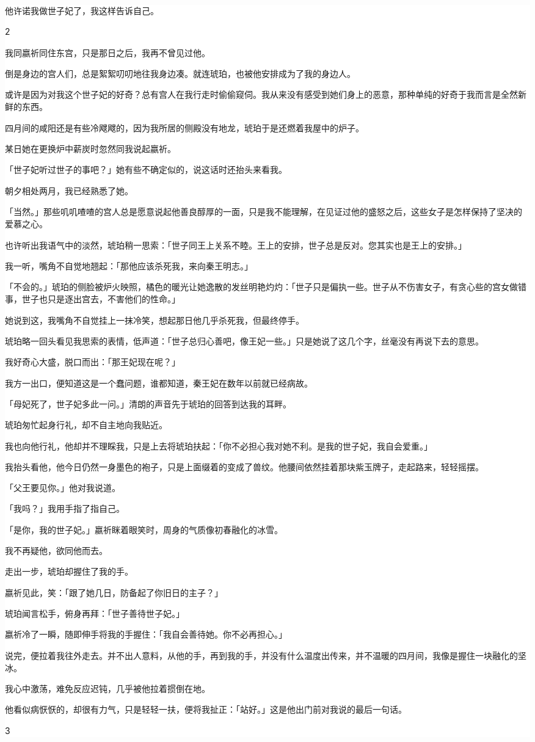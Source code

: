 他许诺我做世子妃了，我这样告诉自己。

2

我同嬴祈同住东宫，只是那日之后，我再不曾见过他。

倒是身边的宫人们，总是絮絮叨叨地往我身边凑。就连琥珀，也被他安排成为了我的身边人。

或许是因为对我这个世子妃的好奇？总有宫人在我行走时偷偷窥伺。我从来没有感受到她们身上的恶意，那种单纯的好奇于我而言是全然新鲜的东西。

四月间的咸阳还是有些冷飕飕的，因为我所居的侧殿没有地龙，琥珀于是还燃着我屋中的炉子。

某日她在更换炉中薪炭时忽然同我说起嬴祈。

「世子妃听过世子的事吧？」她有些不确定似的，说这话时还抬头来看我。

朝夕相处两月，我已经熟悉了她。

「当然。」那些叽叽喳喳的宫人总是愿意说起他善良醇厚的一面，只是我不能理解，在见证过他的盛怒之后，这些女子是怎样保持了坚决的爱慕之心。

也许听出我语气中的淡然，琥珀稍一思索：「世子同王上关系不睦。王上的安排，世子总是反对。您其实也是王上的安排。」

我一听，嘴角不自觉地翘起：「那他应该杀死我，来向秦王明志。」

「不会的。」琥珀的侧脸被炉火映照，橘色的暖光让她逸散的发丝明艳灼灼：「世子只是偏执一些。世子从不伤害女子，有贪心些的宫女做错事，世子也只是逐出宫去，不害他们的性命。」

她说到这，我嘴角不自觉挂上一抹冷笑，想起那日他几乎杀死我，但最终停手。

琥珀略一回头看见我思索的表情，低声道：「世子总归心善吧，像王妃一些。」只是她说了这几个字，丝毫没有再说下去的意思。

我好奇心大盛，脱口而出：「那王妃现在呢？」

我方一出口，便知道这是一个蠢问题，谁都知道，秦王妃在数年以前就已经病故。

「母妃死了，世子妃多此一问。」清朗的声音先于琥珀的回答到达我的耳畔。

琥珀匆忙起身行礼，却不自主地向我贴近。

我也向他行礼，他却并不理睬我，只是上去将琥珀扶起：「你不必担心我对她不利。是我的世子妃，我自会爱重。」

我抬头看他，他今日仍然一身墨色的袍子，只是上面缀着的变成了兽纹。他腰间依然挂着那块紫玉牌子，走起路来，轻轻摇摆。

「父王要见你。」他对我说道。

「我吗？」我用手指了指自己。

「是你，我的世子妃。」嬴祈眯着眼笑时，周身的气质像初春融化的冰雪。

我不再疑他，欲同他而去。

走出一步，琥珀却握住了我的手。

嬴祈见此，笑：「跟了她几日，防备起了你旧日的主子？」

琥珀闻言松手，俯身再拜：「世子善待世子妃。」

嬴祈冷了一瞬，随即伸手将我的手握住：「我自会善待她。你不必再担心。」

说完，便拉着我往外走去。并不出人意料，从他的手，再到我的手，并没有什么温度出传来，并不温暖的四月间，我像是握住一块融化的坚冰。

我心中激荡，难免反应迟钝，几乎被他拉着掼倒在地。

他看似病恹恹的，却很有力气，只是轻轻一扶，便将我扯正：「站好。」这是他出门前对我说的最后一句话。

3

